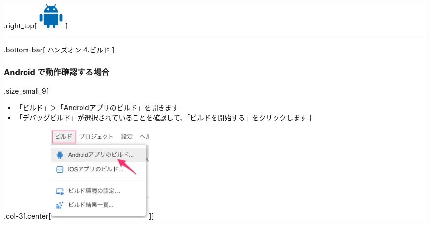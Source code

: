 
.right_top[
<img src="document-img/Android_icon.png" alt="Android_icon" width="50px">
]

---
.bottom-bar[
ハンズオン 4.ビルド
]

### Android で動作確認する場合

.size_small_9[
* 「ビルド」＞「Androidアプリのビルド」を開きます
* 「デバッグビルド」が選択されていることを確認して、「ビルドを開始する」をクリックします
]

.col-3[.center[<img src="document-img/build_Android_01.png" alt="build_Android_01" width="200px">]]